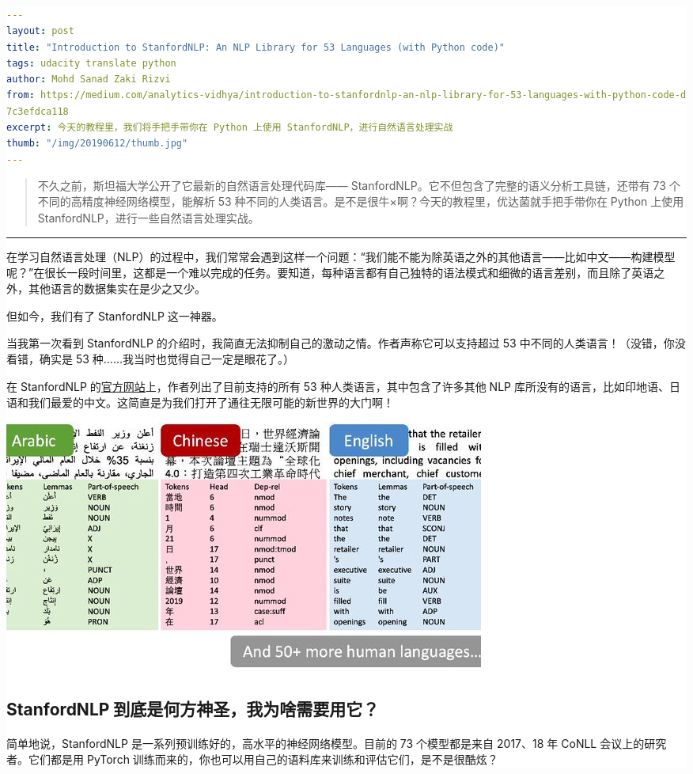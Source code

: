 ```yaml
---
layout: post
title: "Introduction to StanfordNLP: An NLP Library for 53 Languages (with Python code)"
tags: udacity translate python
author: Mohd Sanad Zaki Rizvi
from: https://medium.com/analytics-vidhya/introduction-to-stanfordnlp-an-nlp-library-for-53-languages-with-python-code-d7c3efdca118
excerpt: 今天的教程里，我们将手把手带你在 Python 上使用 StanfordNLP，进行自然语言处理实战
thumb: "/img/20190612/thumb.jpg"
---
```


> 不久之前，斯坦福大学公开了它最新的自然语言处理代码库—— StanfordNLP。它不但包含了完整的语义分析工具链，还带有 73 个不同的高精度神经网络模型，能解析 53 种不同的人类语言。是不是很牛×啊？今天的教程里，优达菌就手把手带你在 Python 上使用 StanfordNLP，进行一些自然语言处理实战。

----

在学习自然语言处理（NLP）的过程中，我们常常会遇到这样一个问题：“我们能不能为除英语之外的其他语言——比如中文——构建模型呢？”在很长一段时间里，这都是一个难以完成的任务。要知道，每种语言都有自己独特的语法模式和细微的语言差别，而且除了英语之外，其他语言的数据集实在是少之又少。

但如今，我们有了 StanfordNLP 这一神器。

当我第一次看到 StanfordNLP 的介绍时，我简直无法抑制自己的激动之情。作者声称它可以支持超过 53 中不同的人类语言！（没错，你没看错，确实是 53 种……我当时也觉得自己一定是眼花了。）

在 StanfordNLP 的[官方网站](https://stanfordnlp.github.io/stanfordnlp/models.html#human-languages-supported-by-stanfordnlp)上，作者列出了目前支持的所有 53 种人类语言，其中包含了许多其他 NLP 库所没有的语言，比如印地语、日语和我们最爱的中文。这简直是为我们打开了通往无限可能的新世界的大门啊！

<img src="/img/20190612/001.jpeg" />

## StanfordNLP 到底是何方神圣，我为啥需要用它？

<span class="hl">简单地说，StanfordNLP 是一系列预训练好的，高水平的神经网络模型。</span>目前的 73 个模型都是来自 2017、18 年 CoNLL 会议上的研究者。它们都是用 PyTorch 训练而来的，你也可以用自己的语料库来训练和评估它们，是不是很酷炫？
